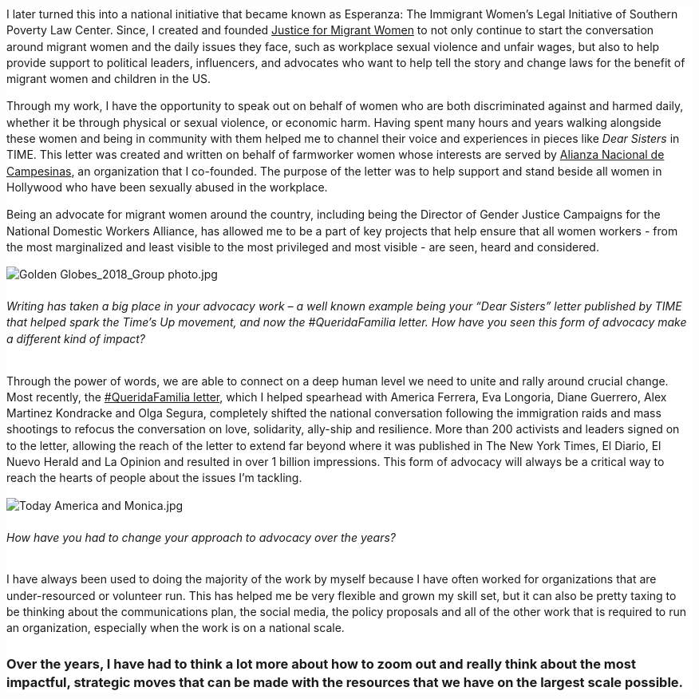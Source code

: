 I later turned this into a national initiative that became known as Esperanza: The Immigrant Women’s Legal Initiative of Southern Poverty Law Center. Since, I created and founded [Justice for Migrant Women](https://justice4women.org/) to not only continue to start the conversation around migrant women and the daily issues they face, such as workplace sexual violence and unfair wages, but also to help provide support to political leaders, influencers, and advocates who want to help tell the story and change laws for the benefit of migrant women and children in the US. 

Through my work, I have the opportunity to speak out on behalf of women who are both discriminated against and harmed daily, whether it be through physical or sexual violence, or economic harm. Having spent many hours and years walking alongside these women and being in community with them helped me to channel their voice and experiences in pieces like _Dear Sisters_ in TIME. This letter was created and written on behalf of farmworker women whose interests are served by [Alianza Nacional de Campesinas](https://www.alianzanacionaldecampesinas.org/), an organization that I co-founded. The purpose of the letter was to help support and stand beside all women in Hollywood who have been sexually abused in the workplace.

Being an advocate for migrant women around the country, including being the Director of Gender Justice Campaigns for the National Domestic Workers Alliance, has allowed me to be a part of key projects that help ensure that all women workers - from the most marginalized and least visible to the most privileged and most visible - are seen, heard and considered.

![Golden Globes_2018_Group photo.jpg](/uploads/Golden%20Globes_2018_Group%20photo.jpg)

###### Writing has taken a big place in your advocacy work – a well known example being your “Dear Sisters” letter published by TIME that helped spark the Time’s Up movement, and now the #QueridaFamilia letter. How have you seen this form of advocacy make a different kind of impact? 

Through the power of words, we are able to connect on a deep human level we need to unite and rally around crucial change. Most recently, the [#QueridaFamilia letter](https://queridafamilialetter.org/), which I helped spearhead with America Ferrera, Eva Longoria, Diane Guerrero, Alex Martinez Kondracke and Olga Segura, completely shifted the national conversation following the immigration raids and mass shootings to refocus the conversation on love, solidarity, ally-ship and resilience. More than 200 activists and leaders signed on to the letter, allowing the reach of the letter to extend far beyond where it was published in The New York Times, El Diario, El Nuevo Herald and La Opinion and resulted in over 1 billion impressions. This form of advocacy will always be a critical way to reach the hearts of people about the issues I’m tackling. 

![Today America and Monica.jpg](/uploads/Today%20America%20and%20Monica.jpg)
 
###### How have you had to change your approach to advocacy over the years?

I have always been used to doing the majority of the work by myself because I have often worked for organizations that are under-resourced or volunteer run. This has helped me be very flexible and grown my skill set, but it can also be pretty taxing to be thinking about the communications plan, the social media, the policy proposals and all of the other work that is required to run an organization, especially when the work is on a national scale. 

### Over the years, I have had to think a lot more about how to zoom out and really think about the most impactful, strategic moves that can be made with the resources that we have on the largest scale possible.
